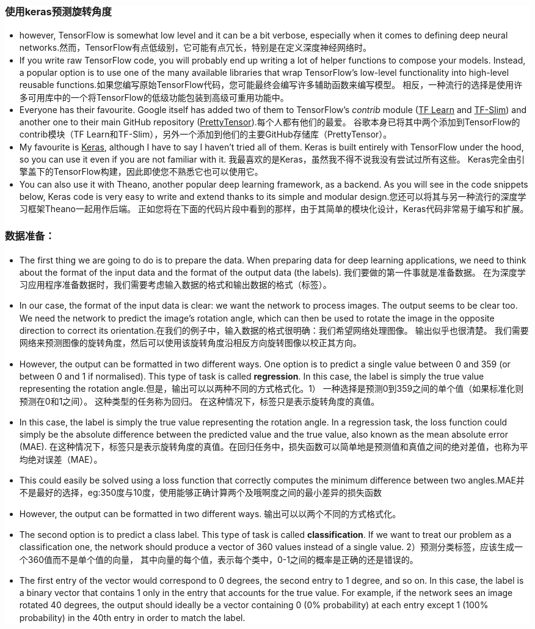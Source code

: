 ### 使用keras预测旋转角度

- however, TensorFlow is somewhat low level and it can be a bit verbose, especially when it comes to defining deep neural networks.然而，TensorFlow有点低级别，它可能有点冗长，特别是在定义深度神经网络时。
- If you write raw TensorFlow code, you will probably end up writing a lot of helper functions to compose your models. Instead, a popular option is to use one of the many available libraries that wrap TensorFlow’s low-level functionality into high-level reusable functions.如果您编写原始TensorFlow代码，您可能最终会编写许多辅助函数来编写模型。 相反，一种流行的选择是使用许多可用库中的一个将TensorFlow的低级功能包装到高级可重用功能中。
-  Everyone has their favourite. Google itself has added two of them to TensorFlow’s *contrib* module ([TF Learn](https://github.com/tensorflow/tensorflow/tree/master/tensorflow/contrib/learn/python/learn) and [TF-Slim](https://github.com/tensorflow/tensorflow/tree/master/tensorflow/contrib/slim)) and another one to their main GitHub repository ([PrettyTensor](https://github.com/google/prettytensor)).每个人都有他们的最爱。 谷歌本身已将其中两个添加到TensorFlow的contrib模块（TF Learn和TF-Slim），另外一个添加到他们的主要GitHub存储库（PrettyTensor）。
- My favourite is [Keras](https://github.com/fchollet/keras), although I have to say I haven’t tried all of them. Keras is built entirely with TensorFlow under the hood, so you can use it even if you are not familiar with it. 我最喜欢的是Keras，虽然我不得不说我没有尝试过所有这些。 Keras完全由引擎盖下的TensorFlow构建，因此即使您不熟悉它也可以使用它。
- You can also use it with Theano, another popular deep learning framework, as a backend. As you will see in the code snippets below, Keras code is very easy to write and extend thanks to its simple and modular design.您还可以将其与另一种流行的深度学习框架Theano一起用作后端。 正如您将在下面的代码片段中看到的那样，由于其简单的模块化设计，Keras代码非常易于编写和扩展。

### 数据准备：

- The first thing we are going to do is to prepare the data. When preparing data for deep learning applications, we need to think about the format of the input data and the format of the output data (the labels). 我们要做的第一件事就是准备数据。 在为深度学习应用程序准备数据时，我们需要考虑输入数据的格式和输出数据的格式（标签）。

- In our case, the format of the input data is clear: we want the network to process images. The output seems to be clear too. We need the network to predict the image’s rotation angle, which can then be used to rotate the image in the opposite direction to correct its orientation.在我们的例子中，输入数据的格式很明确：我们希望网络处理图像。 输出似乎也很清楚。 我们需要网络来预测图像的旋转角度，然后可以使用该旋转角度沿相反方向旋转图像以校正其方向。

- However, the output can be formatted in two different ways. One option is to predict a single value between 0 and 359 (or between 0 and 1 if normalised). This type of task is called **regression**. In this case, the label is simply the true value representing the rotation angle.但是，输出可以以两种不同的方式格式化。1） 一种选择是预测0到359之间的单个值（如果标准化则预测在0和1之间）。 这种类型的任务称为回归。 在这种情况下，标签只是表示旋转角度的真值。

- In this case, the label is simply the true value representing the rotation angle. In a regression task, the loss function could simply be the absolute difference between the predicted value and the true value, also known as the mean absolute error (MAE). 在这种情况下，标签只是表示旋转角度的真值。在回归任务中，损失函数可以简单地是预测值和真值之间的绝对差值，也称为平均绝对误差（MAE）。

- This could easily be solved using a loss function that correctly computes the minimum difference between two angles.MAE并不是最好的选择，eg:350度与10度，使用能够正确计算两个及哦啊度之间的最小差异的损失函数

- However, the output can be formatted in two different ways. 输出可以以两个不同的方式格式化。

- The second option is to predict a class label. This type of task is called **classification**. If we want to treat our problem as a classification one, the network should produce a vector of 360 values instead of a single value. 2）预测分类标签，应该生成一个360值而不是单个值的向量， 其中向量的每个值，表示每个类中，0-1之间的概率是正确的还是错误的。

- The first entry of the vector would correspond to 0 degrees, the second entry to 1 degree, and so on. In this case, the label is a binary vector that contains 1 only in the entry that accounts for the true value. For example, if the network sees an image rotated 40 degrees, the output should ideally be a vector containing 0 (0% probability) at each entry except 1 (100% probability) in the 40th entry in order to match the label.
